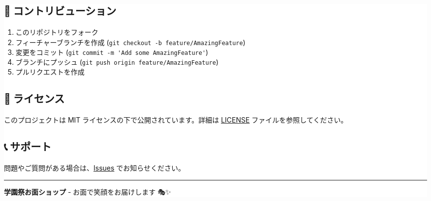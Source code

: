 ## 🤝 コントリビューション

1. このリポジトリをフォーク
2. フィーチャーブランチを作成 (`git checkout -b feature/AmazingFeature`)
3. 変更をコミット (`git commit -m 'Add some AmazingFeature'`)
4. ブランチにプッシュ (`git push origin feature/AmazingFeature`)
5. プルリクエストを作成

## 📄 ライセンス

このプロジェクトは MIT ライセンスの下で公開されています。詳細は [LICENSE](LICENSE) ファイルを参照してください。

## 📞 サポート

問題やご質問がある場合は、[Issues](https://github.com/your-username/omen-manage/issues) でお知らせください。

---

**学園祭お面ショップ** - お面で笑顔をお届けします 🎭✨